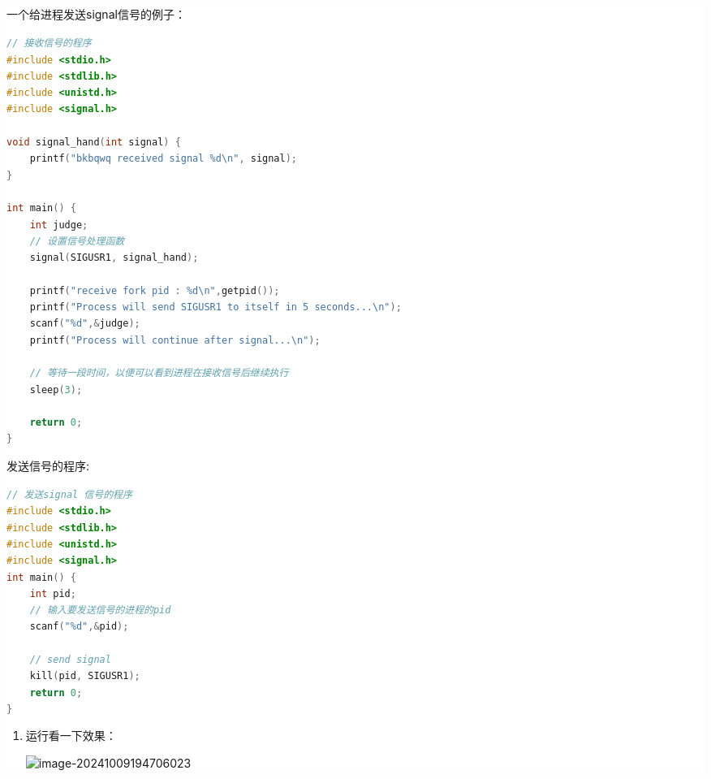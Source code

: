 一个给进程发送signal信号的例子：

```c
// 接收信号的程序
#include <stdio.h>
#include <stdlib.h>
#include <unistd.h>
#include <signal.h>

void signal_hand(int signal) {
    printf("bkbqwq received signal %d\n", signal);
}

int main() {
    int judge;
    // 设置信号处理函数
    signal(SIGUSR1, signal_hand);
    
    printf("receive fork pid : %d\n",getpid());
    printf("Process will send SIGUSR1 to itself in 5 seconds...\n");
    scanf("%d",&judge);
    printf("Process will continue after signal...\n");

    // 等待一段时间，以便可以看到进程在接收信号后继续执行
    sleep(3);

    return 0;
}

```

发送信号的程序:

```c
// 发送signal 信号的程序
#include <stdio.h>
#include <stdlib.h>
#include <unistd.h>
#include <signal.h>
int main() {
    int pid;
    // 输入要发送信号的进程的pid
    scanf("%d",&pid);
    
    // send signal
    kill(pid, SIGUSR1);
    return 0;
}

```

1. 运行看一下效果：

   ![image-20241009194706023](https://gitee.com/poppy-qwq/cloudimage/raw/master/img1/202410091947101.png)
